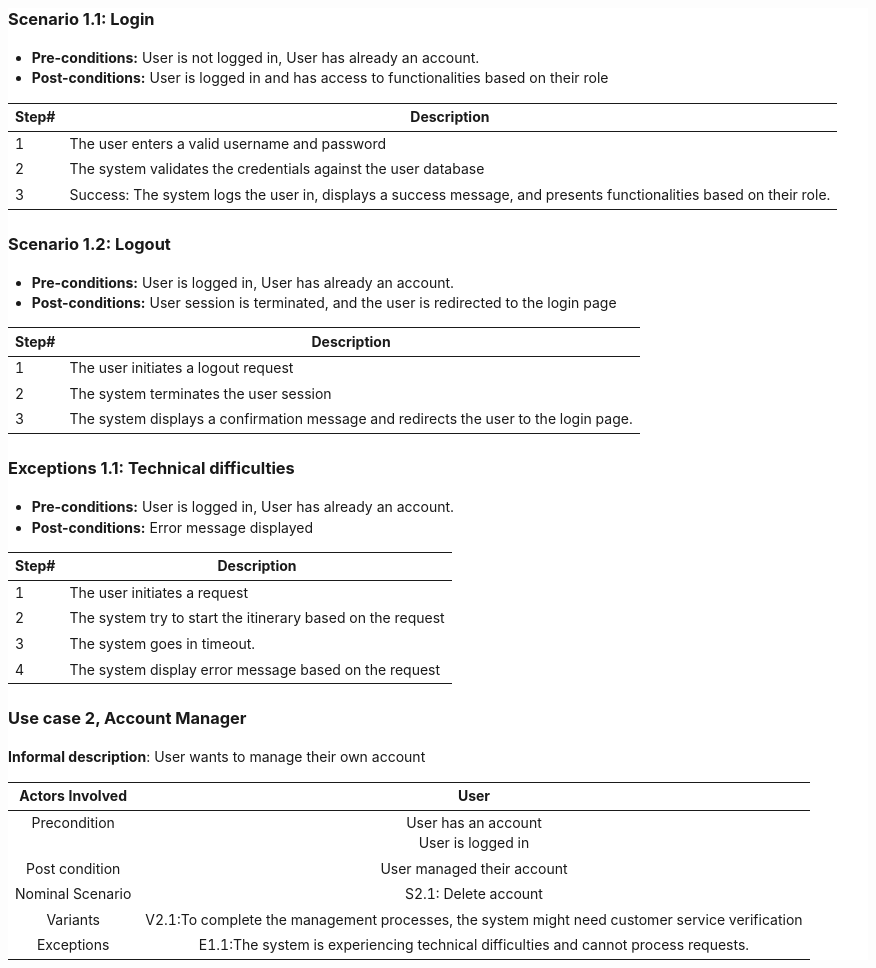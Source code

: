 ### Scenario 1.1: Login
- **Pre-conditions:** User is not logged in, User has already an account.
- **Post-conditions:** User is logged in and has access to functionalities based on their role

| **Step#** | Description                                                                                                         |
| --------- | ------------------------------------------------------------------------------------------------------------------- |
| 1         | The user enters a valid username and password                                                                       |
| 2         | The system validates the credentials against the user database                                                      |
| 3         | Success: The system logs the user in, displays a success message, and presents functionalities based on their role. |

### Scenario 1.2: Logout
- **Pre-conditions:** User is logged in, User has already an account.
- **Post-conditions:** User session is terminated, and the user is redirected to the login page 

| **Step#** | Description                                                                          |
| --------- | ------------------------------------------------------------------------------------ |
| 1         | The user initiates a logout request                                                  |
| 2         | The system terminates the user session                                               |
| 3         | The system displays a confirmation message and redirects the user to the login page. |

### Exceptions 1.1: Technical difficulties
- **Pre-conditions:** User is logged in, User has already an account.
- **Post-conditions:** Error message displayed 

| **Step#** | Description                                                |
| --------- | ---------------------------------------------------------- |
| 1         | The user initiates a request                               |
| 2         | The system try to start the itinerary based on the request |
| 3         | The system goes in timeout.                                |
| 4         | The system display error message based on the request      |

### Use case 2, Account Manager
**Informal description**: User wants to manage their own account

| Actors Involved  |                                              User                                              |
| :--------------: | :--------------------------------------------------------------------------------------------: |
|   Precondition   |                            User has an account<br>User is logged in                            |
|  Post condition  |                                   User managed their account                                   |
| Nominal Scenario |                                      S2.1: Delete account                                      |
|     Variants     | V2.1:To complete the management processes, the system might need customer service verification |
|    Exceptions    |      E1.1:The system is experiencing technical difficulties and cannot process  requests.      |
